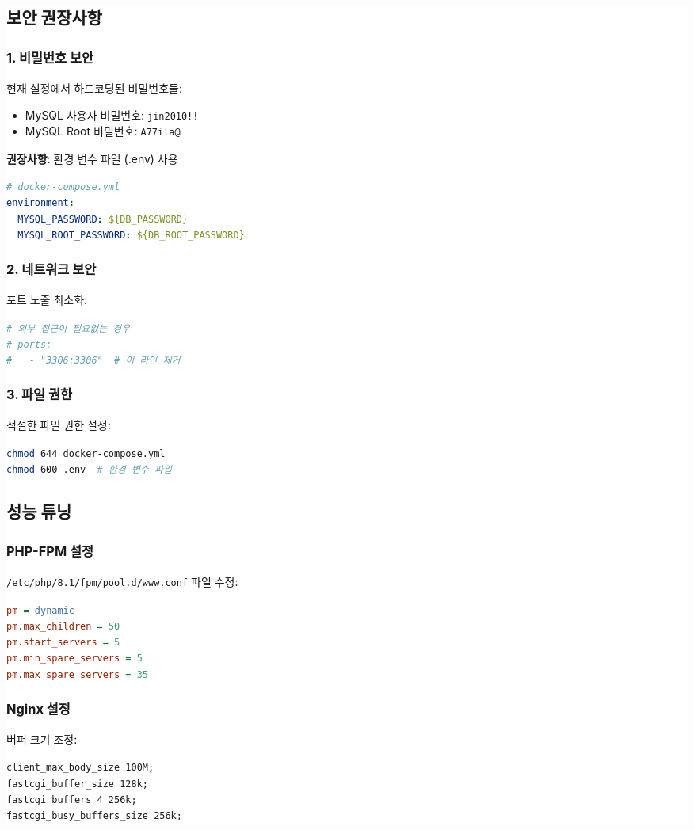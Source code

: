 ## 보안 권장사항

### 1. 비밀번호 보안

현재 설정에서 하드코딩된 비밀번호들:
- MySQL 사용자 비밀번호: `jin2010!!`
- MySQL Root 비밀번호: `A77ila@`

**권장사항**: 환경 변수 파일 (.env) 사용

```yaml
# docker-compose.yml
environment:
  MYSQL_PASSWORD: ${DB_PASSWORD}
  MYSQL_ROOT_PASSWORD: ${DB_ROOT_PASSWORD}
```

### 2. 네트워크 보안

포트 노출 최소화:
```yaml
# 외부 접근이 필요없는 경우
# ports:
#   - "3306:3306"  # 이 라인 제거
```

### 3. 파일 권한

적절한 파일 권한 설정:
```bash
chmod 644 docker-compose.yml
chmod 600 .env  # 환경 변수 파일
```

## 성능 튜닝

### PHP-FPM 설정

`/etc/php/8.1/fpm/pool.d/www.conf` 파일 수정:
```ini
pm = dynamic
pm.max_children = 50
pm.start_servers = 5
pm.min_spare_servers = 5
pm.max_spare_servers = 35
```

### Nginx 설정

버퍼 크기 조정:
```nginx
client_max_body_size 100M;
fastcgi_buffer_size 128k;
fastcgi_buffers 4 256k;
fastcgi_busy_buffers_size 256k;
```
